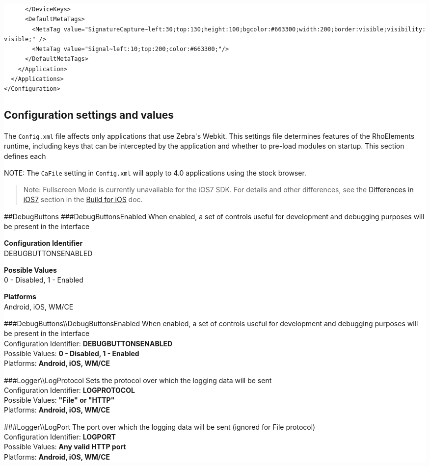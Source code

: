           </DeviceKeys>
          <DefaultMetaTags>
            <MetaTag value="SignatureCapture~left:30;top:130;height:100;bgcolor:#663300;width:200;border:visible;visibility:visible;" />
            <MetaTag value="Signal~left:10;top:200;color:#663300;"/>
          </DefaultMetaTags>
        </Application>
      </Applications>
    </Configuration>

## Configuration settings and values

The `Config.xml` file affects only applications that use Zebra's Webkit. This settings file determines features of the RhoElements runtime, including keys that can be intercepted by the application and whether to pre-load modules on startup. This section defines each 

NOTE: The `CaFile` setting in `Config.xml` will apply to 4.0 applications using the stock browser.

> Note: Fullscreen Mode is currently unavailable for the iOS7 SDK. For details and other differences, see the [Differences in iOS7](build_ios#differences-building-for-ios7) section in the [Build for iOS](build_ios) doc.

##DebugButtons
###DebugButtonsEnabled
When enabled, a set of controls useful for development and debugging purposes will be present in the interface<br>

**Configuration Identifier**<br>
DEBUGBUTTONSENABLED

**Possible Values**<br>
0 - Disabled, 1 - Enabled

**Platforms**<br>
Android, iOS, WM/CE



###DebugButtons\\\DebugButtonsEnabled
When enabled, a set of controls useful for development and debugging purposes will be present in the interface<br>
Configuration Identifier: **DEBUGBUTTONSENABLED**<br>
Possible Values: **0 - Disabled, 1 - Enabled**<br>
Platforms: **Android, iOS, WM/CE**<br>

###Logger\\\LogProtocol
Sets the protocol over which the logging data will be sent<br>
Configuration Identifier: **LOGPROTOCOL**<br>
Possible Values: **"File" or "HTTP"**<br>
Platforms: **Android, iOS, WM/CE**<br>

###Logger\\\LogPort
The port over which the logging data will be sent (ignored for File protocol)<br>
Configuration Identifier: **LOGPORT**<br>
Possible Values: **Any valid HTTP port**<br>
Platforms: **Android, iOS, WM/CE**<br>
